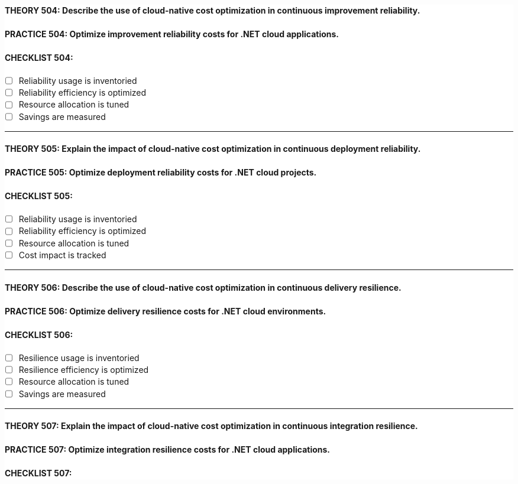 
#### THEORY 504: Describe the use of cloud-native cost optimization in continuous improvement reliability.

#### PRACTICE 504: Optimize improvement reliability costs for .NET cloud applications.

#### CHECKLIST 504:

- [ ] Reliability usage is inventoried
- [ ] Reliability efficiency is optimized
- [ ] Resource allocation is tuned
- [ ] Savings are measured

---

#### THEORY 505: Explain the impact of cloud-native cost optimization in continuous deployment reliability.

#### PRACTICE 505: Optimize deployment reliability costs for .NET cloud projects.

#### CHECKLIST 505:

- [ ] Reliability usage is inventoried
- [ ] Reliability efficiency is optimized
- [ ] Resource allocation is tuned
- [ ] Cost impact is tracked

---

#### THEORY 506: Describe the use of cloud-native cost optimization in continuous delivery resilience.

#### PRACTICE 506: Optimize delivery resilience costs for .NET cloud environments.

#### CHECKLIST 506:

- [ ] Resilience usage is inventoried
- [ ] Resilience efficiency is optimized
- [ ] Resource allocation is tuned
- [ ] Savings are measured

---

#### THEORY 507: Explain the impact of cloud-native cost optimization in continuous integration resilience.

#### PRACTICE 507: Optimize integration resilience costs for .NET cloud applications.

#### CHECKLIST 507:
